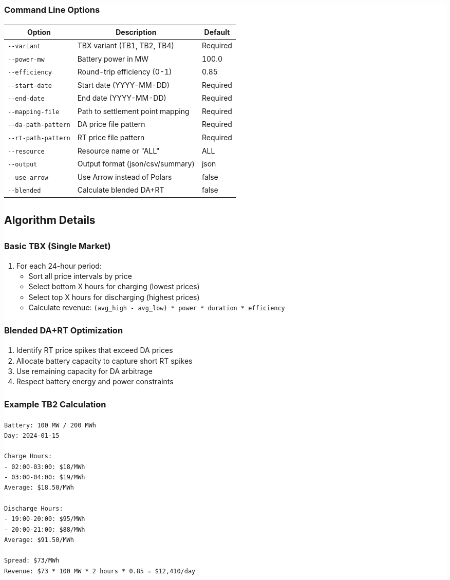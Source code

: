 ### Command Line Options

| Option | Description | Default |
|--------|-------------|---------|
| `--variant` | TBX variant (TB1, TB2, TB4) | Required |
| `--power-mw` | Battery power in MW | 100.0 |
| `--efficiency` | Round-trip efficiency (0-1) | 0.85 |
| `--start-date` | Start date (YYYY-MM-DD) | Required |
| `--end-date` | End date (YYYY-MM-DD) | Required |
| `--mapping-file` | Path to settlement point mapping | Required |
| `--da-path-pattern` | DA price file pattern | Required |
| `--rt-path-pattern` | RT price file pattern | Required |
| `--resource` | Resource name or "ALL" | ALL |
| `--output` | Output format (json/csv/summary) | json |
| `--use-arrow` | Use Arrow instead of Polars | false |
| `--blended` | Calculate blended DA+RT | false |

## Algorithm Details

### Basic TBX (Single Market)
1. For each 24-hour period:
   - Sort all price intervals by price
   - Select bottom X hours for charging (lowest prices)
   - Select top X hours for discharging (highest prices)
   - Calculate revenue: `(avg_high - avg_low) * power * duration * efficiency`

### Blended DA+RT Optimization
1. Identify RT price spikes that exceed DA prices
2. Allocate battery capacity to capture short RT spikes
3. Use remaining capacity for DA arbitrage
4. Respect battery energy and power constraints

### Example TB2 Calculation
```
Battery: 100 MW / 200 MWh
Day: 2024-01-15

Charge Hours:
- 02:00-03:00: $18/MWh
- 03:00-04:00: $19/MWh
Average: $18.50/MWh

Discharge Hours:
- 19:00-20:00: $95/MWh
- 20:00-21:00: $88/MWh
Average: $91.50/MWh

Spread: $73/MWh
Revenue: $73 * 100 MW * 2 hours * 0.85 = $12,410/day
```
